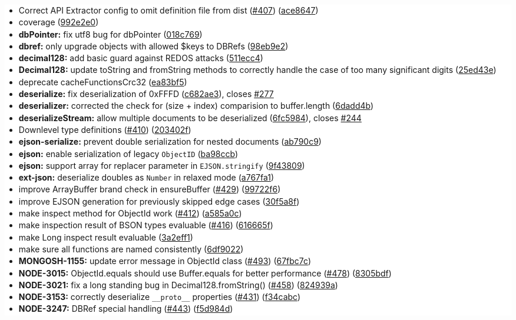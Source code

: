 * Correct API Extractor config to omit definition file from dist ([#407](https://github.com/PonomareVlad/js-bson/issues/407)) ([ace8647](https://github.com/PonomareVlad/js-bson/commit/ace8647646e20df61e77d0ce8ed7ea84a3ff7738))
* coverage ([992e2e0](https://github.com/PonomareVlad/js-bson/commit/992e2e040806701d1c69e09d07186a6e1deacc0e))
* **dbPointer:** fix utf8 bug for dbPointer ([018c769](https://github.com/PonomareVlad/js-bson/commit/018c76939bfd663b185757b5f6fbed5ffca61327))
* **dbref:** only upgrade objects with allowed $keys to DBRefs ([98eb9e2](https://github.com/PonomareVlad/js-bson/commit/98eb9e22353e300824b7aed777b554eddb2676ce))
* **decimal128:** add basic guard against REDOS attacks ([511ecc4](https://github.com/PonomareVlad/js-bson/commit/511ecc487ea57f554a0d199206a58efbc9cd121c))
* **Decimal128:** update toString and fromString methods to correctly handle the case of too many significant digits ([25ed43e](https://github.com/PonomareVlad/js-bson/commit/25ed43ed25a19be5ba873b4f9efb36081ad6d857))
* deprecate cacheFunctionsCrc32 ([ea83bf5](https://github.com/PonomareVlad/js-bson/commit/ea83bf5200f4a936692f710063941ba802386da4))
* **deserialize:** fix deserialization of 0xFFFD ([c682ae3](https://github.com/PonomareVlad/js-bson/commit/c682ae3997987b2bf6be0195972140d005d8410f)), closes [#277](https://github.com/PonomareVlad/js-bson/issues/277)
* **deserializer:** corrected the check for (size + index) comparision to buffer.length ([6dadd4b](https://github.com/PonomareVlad/js-bson/commit/6dadd4bde837ee249d8b45cc74ba9a83519f1c5a))
* **deserializeStream:** allow multiple documents to be deserialized ([6fc5984](https://github.com/PonomareVlad/js-bson/commit/6fc5984a46f228a72ab5bf10039ff7cf528093ed)), closes [#244](https://github.com/PonomareVlad/js-bson/issues/244)
* Downlevel type definitions ([#410](https://github.com/PonomareVlad/js-bson/issues/410)) ([203402f](https://github.com/PonomareVlad/js-bson/commit/203402f5cd9dd496a4103dc1008bad382d3c69c4))
* **ejson-serialize:** prevent double serialization for nested documents ([ab790c9](https://github.com/PonomareVlad/js-bson/commit/ab790c9b3765a1500a5137d6f9062f632cba9108))
* **ejson:** enable serialization of legacy `ObjectID` ([ba98ccb](https://github.com/PonomareVlad/js-bson/commit/ba98ccb432a389f2fddfd75170cd2fc0a326b06e))
* **ejson:** support array for replacer parameter in `EJSON.stringify` ([9f43809](https://github.com/PonomareVlad/js-bson/commit/9f4380927254290227cda8d5db3a08809b6ce3d6))
* **ext-json:** deserialize doubles as `Number` in relaxed mode ([a767fa1](https://github.com/PonomareVlad/js-bson/commit/a767fa1ff815e105e1693268d6d6073102bf2000))
* improve ArrayBuffer brand check in ensureBuffer ([#429](https://github.com/PonomareVlad/js-bson/issues/429)) ([99722f6](https://github.com/PonomareVlad/js-bson/commit/99722f66d9f5eeb0ab57e74bab26049a425fa3e8))
* improve EJSON generation for previously skipped edge cases ([30f5a8f](https://github.com/PonomareVlad/js-bson/commit/30f5a8f8ca2ffdf7fc36b451b52ebfe5757a837e))
* make inspect method for ObjectId work ([#412](https://github.com/PonomareVlad/js-bson/issues/412)) ([a585a0c](https://github.com/PonomareVlad/js-bson/commit/a585a0cf8cd1212617fb8f37581194e6c31e33fa))
* make inspection result of BSON types evaluable ([#416](https://github.com/PonomareVlad/js-bson/issues/416)) ([616665f](https://github.com/PonomareVlad/js-bson/commit/616665f5e6f7dd06a88de450aaccaa203fa6c652))
* make Long inspect result evaluable ([3a2eff1](https://github.com/PonomareVlad/js-bson/commit/3a2eff127175c7f94c9ccc940074537b7ad972f1))
* make sure all functions are named consistently ([6df9022](https://github.com/PonomareVlad/js-bson/commit/6df9022174c74637d5c390506ee71c5b28c4c7a7))
* **MONGOSH-1155:** update error message in ObjectId class ([#493](https://github.com/PonomareVlad/js-bson/issues/493)) ([67fbc7c](https://github.com/PonomareVlad/js-bson/commit/67fbc7cc8fc20d9c39720ba3f5e872c4f27eb8c6))
* **NODE-3015:** ObjectId.equals should use Buffer.equals for better performance ([#478](https://github.com/PonomareVlad/js-bson/issues/478)) ([8305bdf](https://github.com/PonomareVlad/js-bson/commit/8305bdf333a4ddec99121b42d9477958342b0fda))
* **NODE-3021:** fix a long standing bug in Decimal128.fromString() ([#458](https://github.com/PonomareVlad/js-bson/issues/458)) ([824939a](https://github.com/PonomareVlad/js-bson/commit/824939a4a47759b0c422010129480eb121620c83))
* **NODE-3153:** correctly deserialize `__proto__` properties ([#431](https://github.com/PonomareVlad/js-bson/issues/431)) ([f34cabc](https://github.com/PonomareVlad/js-bson/commit/f34cabc31e66bc809d8e3cc6b0d203739f40aa41))
* **NODE-3247:** DBRef special handling ([#443](https://github.com/PonomareVlad/js-bson/issues/443)) ([f5d984d](https://github.com/PonomareVlad/js-bson/commit/f5d984d88b2e20310ec5cc3a39b91b0fd1e0b3c9))